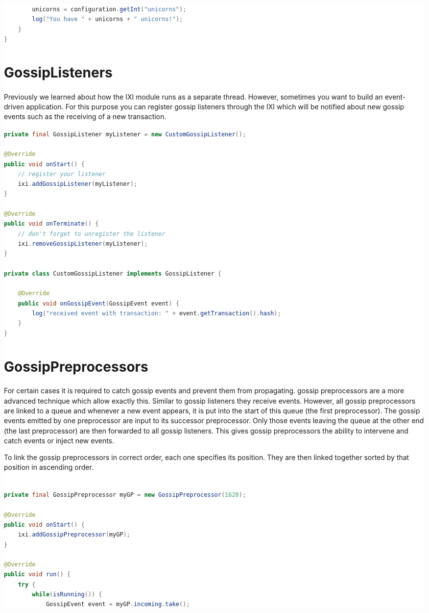 ```java
        unicorns = configuration.getInt("unicorns");
        log("You have " + unicorns + " unicorns!");
    }
}
```
  

# GossipListeners

Previously we learned about how the IXI module runs as a separate thread. However, sometimes you want to build an event-driven application. For this purpose you can register gossip listeners through the IXI which will be notified about new gossip events such as the receiving of a new transaction.

```java
private final GossipListener myListener = new CustomGossipListener();

@Override
public void onStart() {
    // register your listener
    ixi.addGossipListener(myListener);
}

@Override
public void onTerminate() {
    // don't forget to unregister the listener
    ixi.removeGossipListener(myListener);
}

private class CustomGossipListener implements GossipListener {

    @Override
    public void onGossipEvent(GossipEvent event) {
        log("received event with transaction: " + event.getTransaction().hash);
    }
}
```

# GossipPreprocessors

For certain cases it is required to catch gossip events and prevent them from propagating. gossip preprocessors are a more advanced technique which allow exactly this. Similar to gossip listeners they receive events. However, all gossip preprocessors are linked to a queue and whenever a new event appears, it is put into the start of this queue (the first preprocessor). The gossip events emitted by one preprocessor are input to its successor preprocessor. Only those events leaving the queue at the other end (the last preprocessor) are then forwarded to all gossip listeners. This gives gossip preprocessors the ability to intervene and catch events or inject new events.

To link the gossip preprocessors in correct order, each one specifies its position. They are then linked together sorted by that position in ascending order.

```java

private final GossipPreprocessor myGP = new GossipPreprocessor(1620);

@Override
public void onStart() {
    ixi.addGossipPreprocessor(myGP);
}

@Override
public void run() {
    try {
        while(isRunning()) {
            GossipEvent event = myGP.incoming.take();
```